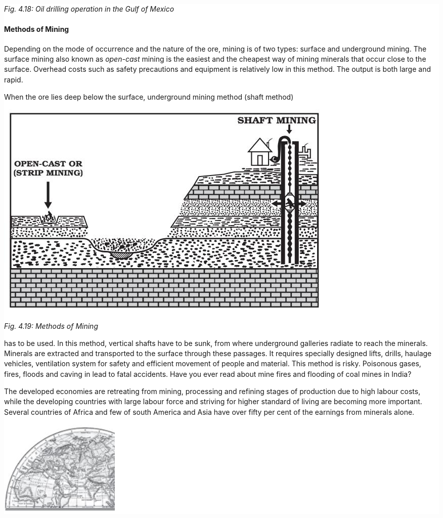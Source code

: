 *Fig. 4.18: Oil drilling operation in the Gulf of Mexico*

#### Methods of Mining

Depending on the mode of occurrence and the nature of the ore, mining is of two types: surface and underground mining. The surface mining also known as *open-cast* mining is the easiest and the cheapest way of mining minerals that occur close to the surface. Overhead costs such as safety precautions and equipment is relatively low in this method. The output is both large and rapid.

When the ore lies deep below the surface, underground mining method (shaft method)

![](_page_11_Figure_5.jpeg)

*Fig. 4.19: Methods of Mining*

has to be used. In this method, vertical shafts have to be sunk, from where underground galleries radiate to reach the minerals. Minerals are extracted and transported to the surface through these passages. It requires specially designed lifts, drills, haulage vehicles, ventilation system for safety and efficient movement of people and material. This method is risky. Poisonous gases, fires, floods and caving in lead to fatal accidents. Have you ever read about mine fires and flooding of coal mines in India?

The developed economies are retreating from mining, processing and refining stages of production due to high labour costs, while the developing countries with large labour force and striving for higher standard of living are becoming more important. Several countries of Africa and few of south America and Asia have over fifty per cent of the earnings from minerals alone.

![](_page_11_Figure_9.jpeg)

